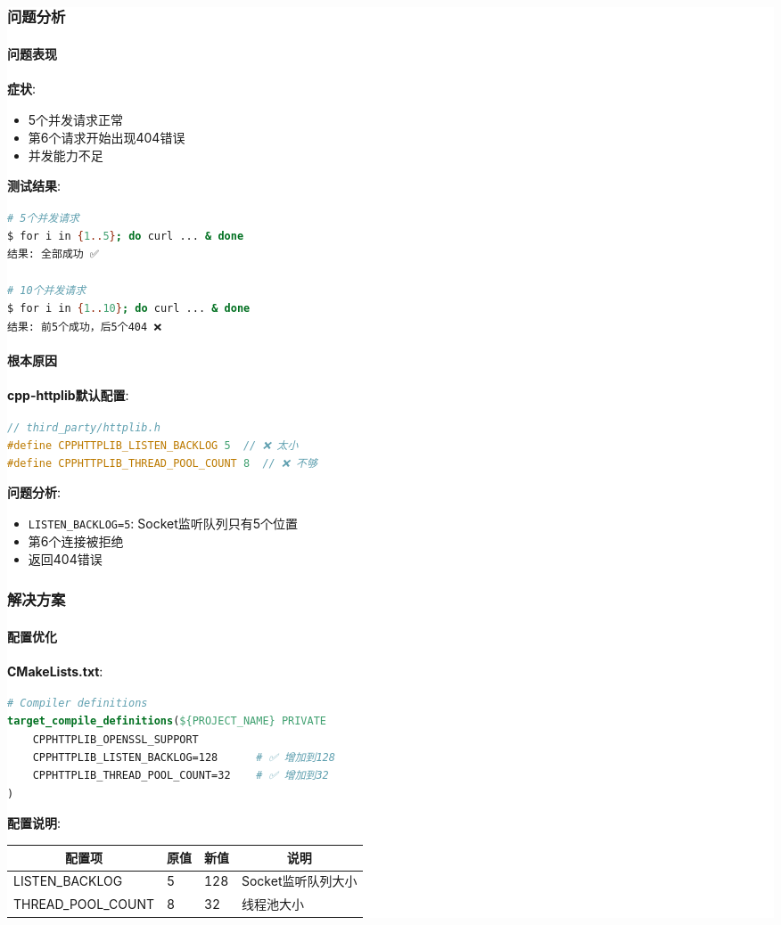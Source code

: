 ### 问题分析

#### 问题表现

**症状**:
- 5个并发请求正常
- 第6个请求开始出现404错误
- 并发能力不足

**测试结果**:
```bash
# 5个并发请求
$ for i in {1..5}; do curl ... & done
结果: 全部成功 ✅

# 10个并发请求
$ for i in {1..10}; do curl ... & done
结果: 前5个成功，后5个404 ❌
```

#### 根本原因

**cpp-httplib默认配置**:
```cpp
// third_party/httplib.h
#define CPPHTTPLIB_LISTEN_BACKLOG 5  // ❌ 太小
#define CPPHTTPLIB_THREAD_POOL_COUNT 8  // ❌ 不够
```

**问题分析**:
- `LISTEN_BACKLOG=5`: Socket监听队列只有5个位置
- 第6个连接被拒绝
- 返回404错误

### 解决方案

#### 配置优化

**CMakeLists.txt**:
```cmake
# Compiler definitions
target_compile_definitions(${PROJECT_NAME} PRIVATE
    CPPHTTPLIB_OPENSSL_SUPPORT
    CPPHTTPLIB_LISTEN_BACKLOG=128      # ✅ 增加到128
    CPPHTTPLIB_THREAD_POOL_COUNT=32    # ✅ 增加到32
)
```

**配置说明**:

| 配置项 | 原值 | 新值 | 说明 |
|--------|------|------|------|
| LISTEN_BACKLOG | 5 | 128 | Socket监听队列大小 |
| THREAD_POOL_COUNT | 8 | 32 | 线程池大小 |
